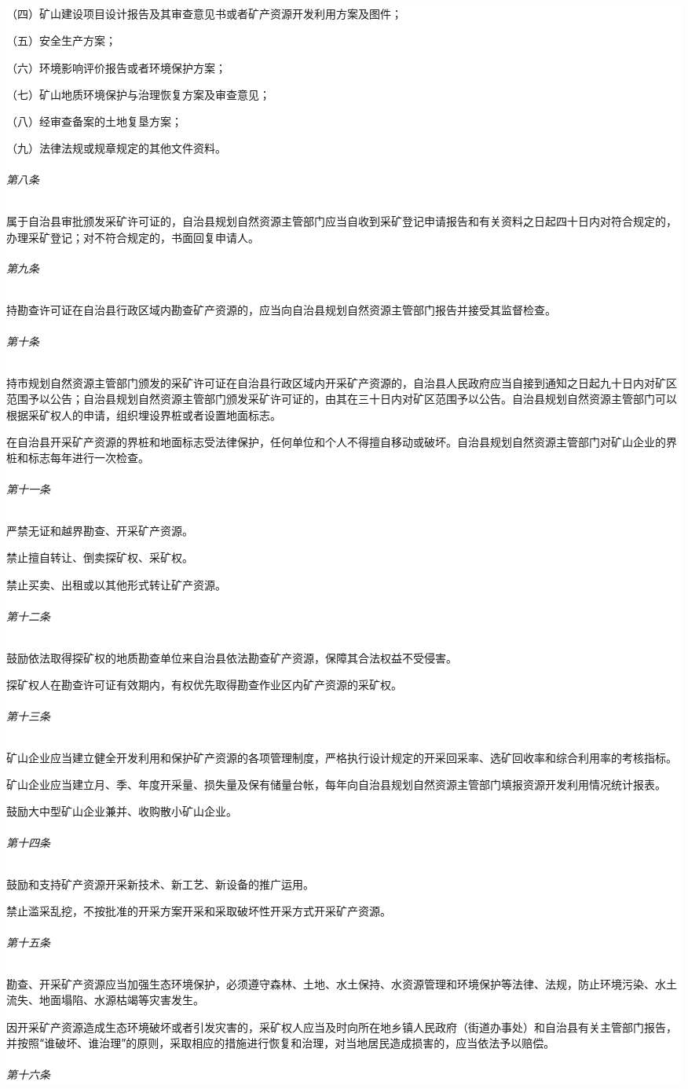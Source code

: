 （四）矿山建设项目设计报告及其审查意见书或者矿产资源开发利用方案及图件；

（五）安全生产方案；

（六）环境影响评价报告或者环境保护方案；

（七）矿山地质环境保护与治理恢复方案及审查意见；

（八）经审查备案的土地复垦方案；

（九）法律法规或规章规定的其他文件资料。

###### 第八条

属于自治县审批颁发采矿许可证的，自治县规划自然资源主管部门应当自收到采矿登记申请报告和有关资料之日起四十日内对符合规定的，办理采矿登记；对不符合规定的，书面回复申请人。

###### 第九条

持勘查许可证在自治县行政区域内勘查矿产资源的，应当向自治县规划自然资源主管部门报告并接受其监督检查。

###### 第十条

持市规划自然资源主管部门颁发的采矿许可证在自治县行政区域内开采矿产资源的，自治县人民政府应当自接到通知之日起九十日内对矿区范围予以公告；自治县规划自然资源主管部门颁发采矿许可证的，由其在三十日内对矿区范围予以公告。自治县规划自然资源主管部门可以根据采矿权人的申请，组织埋设界桩或者设置地面标志。

在自治县开采矿产资源的界桩和地面标志受法律保护，任何单位和个人不得擅自移动或破坏。自治县规划自然资源主管部门对矿山企业的界桩和标志每年进行一次检查。

###### 第十一条

严禁无证和越界勘查、开采矿产资源。

禁止擅自转让、倒卖探矿权、采矿权。

禁止买卖、出租或以其他形式转让矿产资源。

###### 第十二条

鼓励依法取得探矿权的地质勘查单位来自治县依法勘查矿产资源，保障其合法权益不受侵害。

探矿权人在勘查许可证有效期内，有权优先取得勘查作业区内矿产资源的采矿权。

###### 第十三条

矿山企业应当建立健全开发利用和保护矿产资源的各项管理制度，严格执行设计规定的开采回采率、选矿回收率和综合利用率的考核指标。

矿山企业应当建立月、季、年度开采量、损失量及保有储量台帐，每年向自治县规划自然资源主管部门填报资源开发利用情况统计报表。

鼓励大中型矿山企业兼并、收购散小矿山企业。

###### 第十四条

鼓励和支持矿产资源开采新技术、新工艺、新设备的推广运用。

禁止滥采乱挖，不按批准的开采方案开采和采取破坏性开采方式开采矿产资源。

###### 第十五条

勘查、开采矿产资源应当加强生态环境保护，必须遵守森林、土地、水土保持、水资源管理和环境保护等法律、法规，防止环境污染、水土流失、地面塌陷、水源枯竭等灾害发生。

因开采矿产资源造成生态环境破坏或者引发灾害的，采矿权人应当及时向所在地乡镇人民政府（街道办事处）和自治县有关主管部门报告，并按照“谁破坏、谁治理”的原则，采取相应的措施进行恢复和治理，对当地居民造成损害的，应当依法予以赔偿。

###### 第十六条
